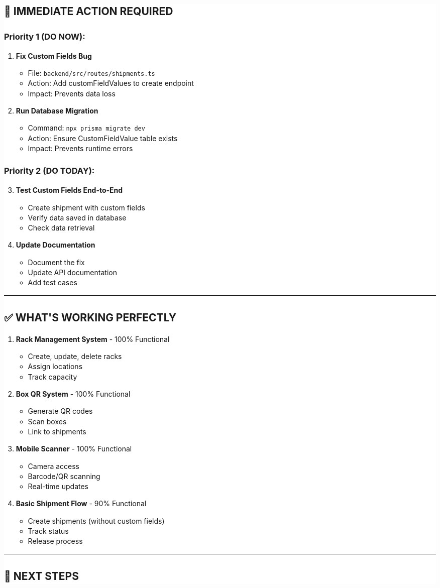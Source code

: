 
## 🚨 IMMEDIATE ACTION REQUIRED

### Priority 1 (DO NOW):
1. **Fix Custom Fields Bug**
   - File: `backend/src/routes/shipments.ts`
   - Action: Add customFieldValues to create endpoint
   - Impact: Prevents data loss

2. **Run Database Migration**
   - Command: `npx prisma migrate dev`
   - Action: Ensure CustomFieldValue table exists
   - Impact: Prevents runtime errors

### Priority 2 (DO TODAY):
3. **Test Custom Fields End-to-End**
   - Create shipment with custom fields
   - Verify data saved in database
   - Check data retrieval

4. **Update Documentation**
   - Document the fix
   - Update API documentation
   - Add test cases

---

## ✅ WHAT'S WORKING PERFECTLY

1. **Rack Management System** - 100% Functional
   - Create, update, delete racks
   - Assign locations
   - Track capacity

2. **Box QR System** - 100% Functional
   - Generate QR codes
   - Scan boxes
   - Link to shipments

3. **Mobile Scanner** - 100% Functional
   - Camera access
   - Barcode/QR scanning
   - Real-time updates

4. **Basic Shipment Flow** - 90% Functional
   - Create shipments (without custom fields)
   - Track status
   - Release process

---

## 🎯 NEXT STEPS
